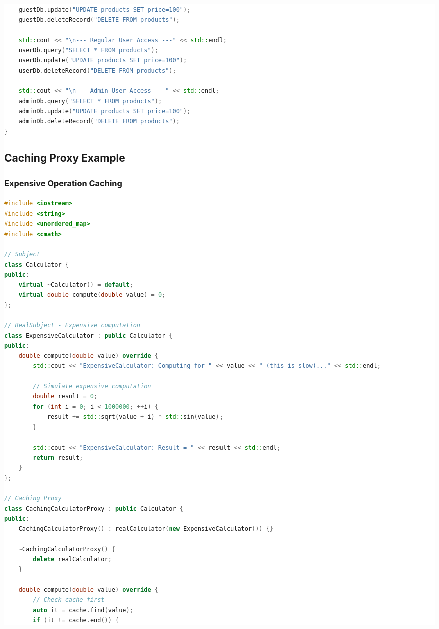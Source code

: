 ```cpp
    guestDb.update("UPDATE products SET price=100");
    guestDb.deleteRecord("DELETE FROM products");
    
    std::cout << "\n--- Regular User Access ---" << std::endl;
    userDb.query("SELECT * FROM products");
    userDb.update("UPDATE products SET price=100");
    userDb.deleteRecord("DELETE FROM products");
    
    std::cout << "\n--- Admin User Access ---" << std::endl;
    adminDb.query("SELECT * FROM products");
    adminDb.update("UPDATE products SET price=100");
    adminDb.deleteRecord("DELETE FROM products");
}
```

## Caching Proxy Example

### Expensive Operation Caching

```cpp
#include <iostream>
#include <string>
#include <unordered_map>
#include <cmath>

// Subject
class Calculator {
public:
    virtual ~Calculator() = default;
    virtual double compute(double value) = 0;
};

// RealSubject - Expensive computation
class ExpensiveCalculator : public Calculator {
public:
    double compute(double value) override {
        std::cout << "ExpensiveCalculator: Computing for " << value << " (this is slow)..." << std::endl;
        
        // Simulate expensive computation
        double result = 0;
        for (int i = 0; i < 1000000; ++i) {
            result += std::sqrt(value + i) * std::sin(value);
        }
        
        std::cout << "ExpensiveCalculator: Result = " << result << std::endl;
        return result;
    }
};

// Caching Proxy
class CachingCalculatorProxy : public Calculator {
public:
    CachingCalculatorProxy() : realCalculator(new ExpensiveCalculator()) {}
    
    ~CachingCalculatorProxy() {
        delete realCalculator;
    }
    
    double compute(double value) override {
        // Check cache first
        auto it = cache.find(value);
        if (it != cache.end()) {
```